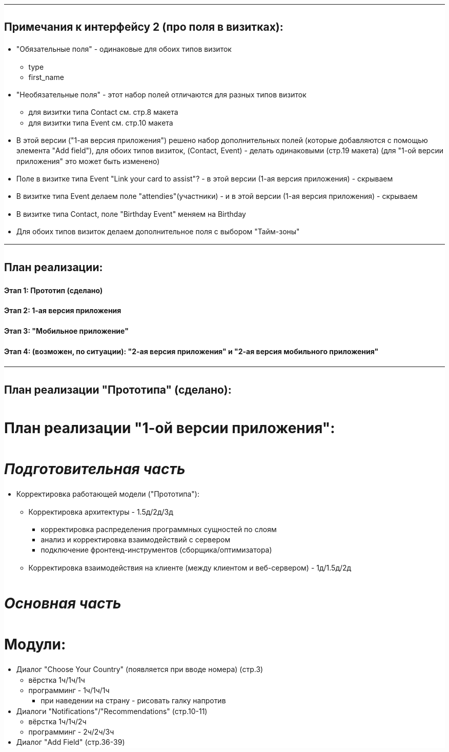 -----------------------------
## Примечания к интерфейсу 2 (про поля в визитках):

- "Обязательные поля" - одинаковые для обоих типов визиток
    - type
    - first_name

- "Необязательные поля" - этот набор полей отличаются для разных типов визиток
   - для визитки типа Contact см. стр.8 макета
   - для визитки типа Event см. стр.10 макета

- В этой версии ("1-ая версия приложения") решено набор дополнительных полей (которые добавляются с помощью элемента
"Add field"), для обоих типов визиток, (Contact, Event) - делать одинаковыми (стр.19 макета)
(для "1-ой версии приложения" это может быть изменено)

- Поле в визитке типа Event "Link your card to assist"?  - в этой версии (1-ая версия приложения) - скрываем

- В визитке типа Event делаем поле "attendies"(участники) - и в этой версии (1-ая версия приложения) - скрываем

- В визитке типа Contact, поле "Birthday Event" меняем на Birthday

- Для обоих типов визиток делаем  дополнительное поля с выбором "Тайм-зоны"
-----------------------------------
## План реализации:
#### Этап 1: Прототип (сделано)
#### Этап 2: 1-ая версия приложения
#### Этап 3: "Мобильное приложение"
#### Этап 4: (возможен, по ситуации): "2-ая версия приложения" и "2-ая версия мобильного приложения"
-----------------------------------

## План реализации "Прототипа" (сделано):

# План реализации "1-ой версии приложения":

#                    *Подготовительная часть*
 * Корректировка работающей модели ("Прототипа"):
   * Корректировка архитектуры - 1.5д/2д/3д
      - корректировка распределения программных сущностей по слоям
      - анализ и корректировка взаимодействий с сервером
      - подключение фронтенд-инструментов (сборщика/оптимизатора)

   * Корректировка взаимодействия на клиенте (между клиентом и веб-сервером) - 1д/1.5д/2д

#                    *Основная часть*
# Модули:
   * Диалог "Choose Your Country" (появляется при вводе номера) (стр.3)
       - вёрстка 1ч/1ч/1ч
       - программинг - 1ч/1ч/1ч
       	 - при наведении на страну - рисовать галку напротив
   * Диалоги "Notifications"/"Recommendations" (стр.10-11)
       - вёрстка 1ч/1ч/2ч
       - программинг - 2ч/2ч/3ч
   * Диалог "Add Field" (стр.36-39)